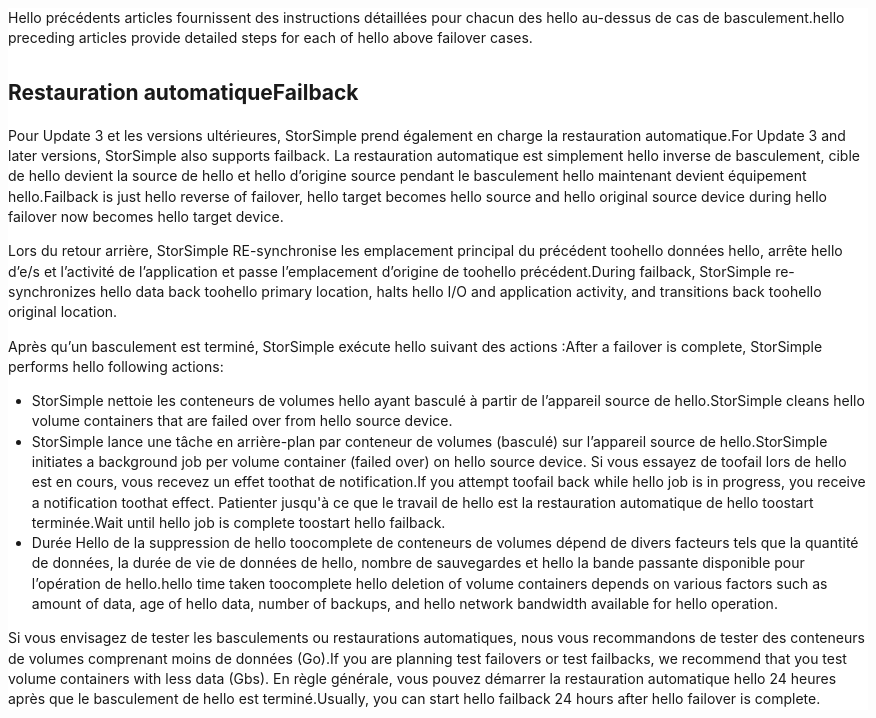 <span data-ttu-id="8eeb5-171">Hello précédents articles fournissent des instructions détaillées pour chacun des hello au-dessus de cas de basculement.</span><span class="sxs-lookup"><span data-stu-id="8eeb5-171">hello preceding articles provide detailed steps for each of hello above failover cases.</span></span>


## <a name="failback"></a><span data-ttu-id="8eeb5-172">Restauration automatique</span><span class="sxs-lookup"><span data-stu-id="8eeb5-172">Failback</span></span>

<span data-ttu-id="8eeb5-173">Pour Update 3 et les versions ultérieures, StorSimple prend également en charge la restauration automatique.</span><span class="sxs-lookup"><span data-stu-id="8eeb5-173">For Update 3 and later versions, StorSimple also supports failback.</span></span> <span data-ttu-id="8eeb5-174">La restauration automatique est simplement hello inverse de basculement, cible de hello devient la source de hello et hello d’origine source pendant le basculement hello maintenant devient équipement hello.</span><span class="sxs-lookup"><span data-stu-id="8eeb5-174">Failback is just hello reverse of failover, hello target becomes hello source and hello original source device during hello failover now becomes hello target device.</span></span> 

<span data-ttu-id="8eeb5-175">Lors du retour arrière, StorSimple RE-synchronise les emplacement principal du précédent toohello données hello, arrête hello d’e/s et l’activité de l’application et passe l’emplacement d’origine de toohello précédent.</span><span class="sxs-lookup"><span data-stu-id="8eeb5-175">During failback, StorSimple re-synchronizes hello data back toohello primary location, halts hello I/O and application activity, and transitions back toohello original location.</span></span>

<span data-ttu-id="8eeb5-176">Après qu’un basculement est terminé, StorSimple exécute hello suivant des actions :</span><span class="sxs-lookup"><span data-stu-id="8eeb5-176">After a failover is complete, StorSimple performs hello following actions:</span></span>

* <span data-ttu-id="8eeb5-177">StorSimple nettoie les conteneurs de volumes hello ayant basculé à partir de l’appareil source de hello.</span><span class="sxs-lookup"><span data-stu-id="8eeb5-177">StorSimple cleans hello volume containers that are failed over from hello source device.</span></span>
* <span data-ttu-id="8eeb5-178">StorSimple lance une tâche en arrière-plan par conteneur de volumes (basculé) sur l’appareil source de hello.</span><span class="sxs-lookup"><span data-stu-id="8eeb5-178">StorSimple initiates a background job per volume container (failed over) on hello source device.</span></span> <span data-ttu-id="8eeb5-179">Si vous essayez de toofail lors de hello est en cours, vous recevez un effet toothat de notification.</span><span class="sxs-lookup"><span data-stu-id="8eeb5-179">If you attempt toofail back while hello job is in progress, you receive a notification toothat effect.</span></span> <span data-ttu-id="8eeb5-180">Patienter jusqu'à ce que le travail de hello est la restauration automatique de hello toostart terminée.</span><span class="sxs-lookup"><span data-stu-id="8eeb5-180">Wait until hello job is complete toostart hello failback.</span></span>
* <span data-ttu-id="8eeb5-181">Durée Hello de la suppression de hello toocomplete de conteneurs de volumes dépend de divers facteurs tels que la quantité de données, la durée de vie de données de hello, nombre de sauvegardes et hello la bande passante disponible pour l’opération de hello.</span><span class="sxs-lookup"><span data-stu-id="8eeb5-181">hello time taken toocomplete hello deletion of volume containers depends on various factors such as amount of data, age of hello data, number of backups, and hello network bandwidth available for hello operation.</span></span>

<span data-ttu-id="8eeb5-182">Si vous envisagez de tester les basculements ou restaurations automatiques, nous vous recommandons de tester des conteneurs de volumes comprenant moins de données (Go).</span><span class="sxs-lookup"><span data-stu-id="8eeb5-182">If you are planning test failovers or test failbacks, we recommend that you test volume containers with less data (Gbs).</span></span> <span data-ttu-id="8eeb5-183">En règle générale, vous pouvez démarrer la restauration automatique hello 24 heures après que le basculement de hello est terminé.</span><span class="sxs-lookup"><span data-stu-id="8eeb5-183">Usually, you can start hello failback 24 hours after hello failover is complete.</span></span>
